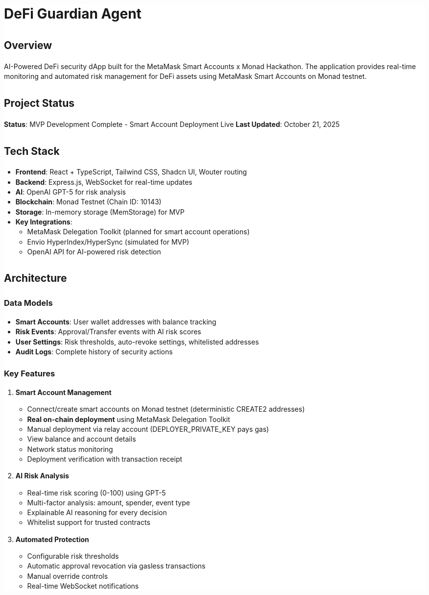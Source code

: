 # DeFi Guardian Agent

## Overview
AI-Powered DeFi security dApp built for the MetaMask Smart Accounts x Monad Hackathon. The application provides real-time monitoring and automated risk management for DeFi assets using MetaMask Smart Accounts on Monad testnet.

## Project Status
**Status**: MVP Development Complete - Smart Account Deployment Live
**Last Updated**: October 21, 2025

## Tech Stack
- **Frontend**: React + TypeScript, Tailwind CSS, Shadcn UI, Wouter routing
- **Backend**: Express.js, WebSocket for real-time updates
- **AI**: OpenAI GPT-5 for risk analysis
- **Blockchain**: Monad Testnet (Chain ID: 10143)
- **Storage**: In-memory storage (MemStorage) for MVP
- **Key Integrations**:
  - MetaMask Delegation Toolkit (planned for smart account operations)
  - Envio HyperIndex/HyperSync (simulated for MVP)
  - OpenAI API for AI-powered risk detection

## Architecture

### Data Models
- **Smart Accounts**: User wallet addresses with balance tracking
- **Risk Events**: Approval/Transfer events with AI risk scores
- **User Settings**: Risk thresholds, auto-revoke settings, whitelisted addresses
- **Audit Logs**: Complete history of security actions

### Key Features
1. **Smart Account Management**
   - Connect/create smart accounts on Monad testnet (deterministic CREATE2 addresses)
   - **Real on-chain deployment** using MetaMask Delegation Toolkit
   - Manual deployment via relay account (DEPLOYER_PRIVATE_KEY pays gas)
   - View balance and account details
   - Network status monitoring
   - Deployment verification with transaction receipt

2. **AI Risk Analysis**
   - Real-time risk scoring (0-100) using GPT-5
   - Multi-factor analysis: amount, spender, event type
   - Explainable AI reasoning for every decision
   - Whitelist support for trusted contracts

3. **Automated Protection**
   - Configurable risk thresholds
   - Automatic approval revocation via gasless transactions
   - Manual override controls
   - Real-time WebSocket notifications
